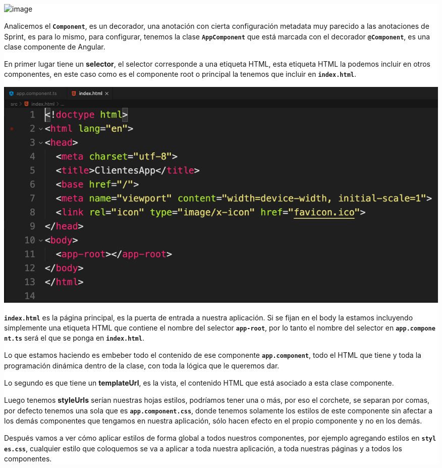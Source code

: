 ![image](https://user-images.githubusercontent.com/23094588/125063869-4d427900-e0b0-11eb-81a4-39154292639d.png)

Analicemos el **`Component`**, es un decorador, una anotación con cierta configuración metadata muy parecido a las anotaciones de Sprint, es para lo mismo, para configurar, tenemos la clase **`AppComponent`** que está marcada con el decorador **`@Component`**, es una clase componente de Angular.

En primer lugar tiene un **selector**, el selector corresponde a una etiqueta HTML, esta etiqueta HTML la podemos incluir en otros componentes, en este caso como es el componente root o principal la tenemos que incluir en **`index.html`**.

![02-19](images/02-19.png)

**`index.html`** es la página principal, es la puerta de entrada a nuestra aplicación. Si se fijan en el body la estamos incluyendo simplemente una etiqueta HTML que contiene el nombre del selector **`app-root`**, por lo tanto el nombre del selector en **`app.component.ts`** será el que se ponga en **`index.html`**. 

Lo que estamos haciendo es embeber todo el contenido de ese componente **`app.component`**, todo el HTML que tiene y toda la programación dinámica dentro de la clase, con toda la lógica que le queremos dar.

Lo segundo es que tiene un **templateUrl**, es la vista, el contenido HTML que está asociado a esta clase componente.

Luego tenemos **styleUrls** serían nuestras hojas estilos, podríamos tener una o más, por eso el corchete, se separan por comas, por defecto tenemos una sola que es **`app.component.css`**, donde tenemos solamente los estilos de este componente sin afectar a los demás componentes que tengamos en nuestra aplicación, sólo hacen efecto en el propio componente y no en los demás.

Después vamos a ver cómo aplicar estilos de forma global a todos nuestros componentes, por ejemplo agregando estilos en **`styles.css`**, cualquier estilo que coloquemos se va a aplicar a toda nuestra aplicación, a toda nuestras páginas y a todos los componentes.
